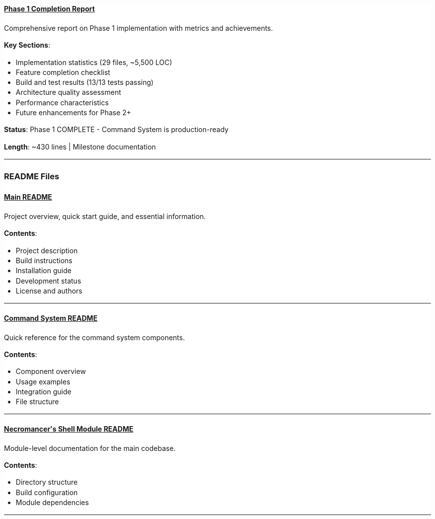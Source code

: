 #### [Phase 1 Completion Report](../PHASE1_IMPLEMENTATION_COMPLETE.md)
Comprehensive report on Phase 1 implementation with metrics and achievements.

**Key Sections**:
- Implementation statistics (29 files, ~5,500 LOC)
- Feature completion checklist
- Build and test results (13/13 tests passing)
- Architecture quality assessment
- Performance characteristics
- Future enhancements for Phase 2+

**Status**: Phase 1 COMPLETE - Command System is production-ready

**Length**: ~430 lines | Milestone documentation

---

### README Files

#### [Main README](../README.md)
Project overview, quick start guide, and essential information.

**Contents**:
- Project description
- Build instructions
- Installation guide
- Development status
- License and authors

---

#### [Command System README](../necromancers_shell/src/commands/README.md)
Quick reference for the command system components.

**Contents**:
- Component overview
- Usage examples
- Integration guide
- File structure

---

#### [Necromancer's Shell Module README](../necromancers_shell/README.md)
Module-level documentation for the main codebase.

**Contents**:
- Directory structure
- Build configuration
- Module dependencies

---
